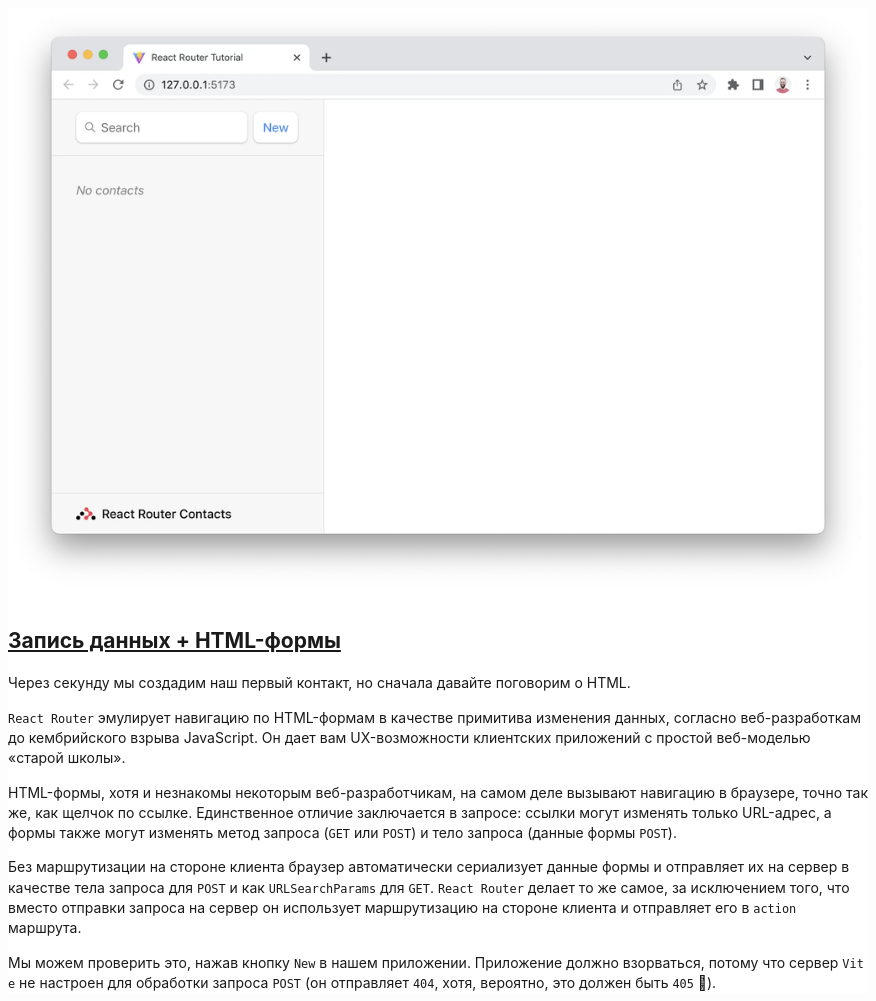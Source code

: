 ![image](./images/06.webp)

## [Запись данных + HTML-формы](#руководство)

Через секунду мы создадим наш первый контакт, но сначала давайте поговорим о HTML.

`React Router` эмулирует навигацию по HTML-формам в качестве примитива изменения данных, согласно веб-разработкам до кембрийского взрыва JavaScript. Он дает вам UX-возможности клиентских приложений с простой веб-моделью «старой школы».

HTML-формы, хотя и незнакомы некоторым веб-разработчикам, на самом деле вызывают навигацию в браузере, точно так же, как щелчок по ссылке. Единственное отличие заключается в запросе: ссылки могут изменять только URL-адрес, а формы также могут изменять метод запроса (`GET` или `POST`) и тело запроса (данные формы `POST`).

Без маршрутизации на стороне клиента браузер автоматически сериализует данные формы и отправляет их на сервер в качестве тела запроса для `POST` и как `URLSearchParams` для `GET`. `React Router` делает то же самое, за исключением того, что вместо отправки запроса на сервер он использует маршрутизацию на стороне клиента и отправляет его в `action` маршрута.

Мы можем проверить это, нажав кнопку `New` в нашем приложении. Приложение должно взорваться, потому что сервер `Vite` не настроен для обработки запроса `POST` (он отправляет `404`, хотя, вероятно, это должен быть `405` 🤷).
